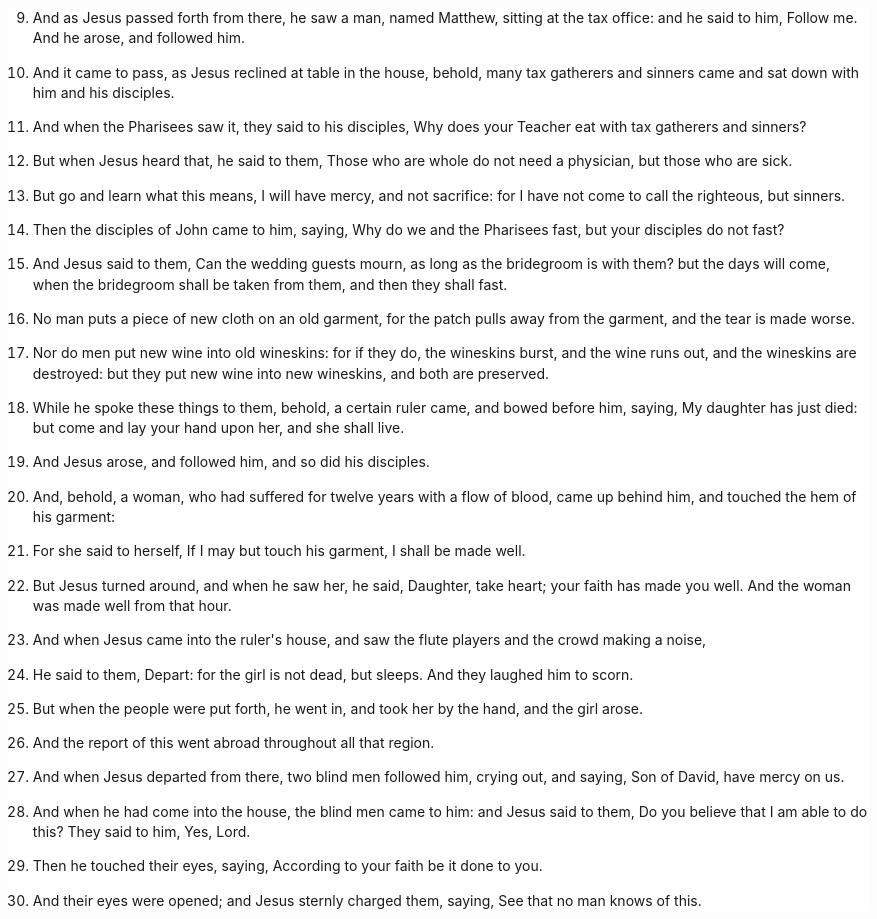 9. And as Jesus passed forth from there, he saw a man, named Matthew, sitting at the tax office: and he said to him, Follow me. And he arose, and followed him.

10. And it came to pass, as Jesus reclined at table in the house, behold, many tax gatherers and sinners came and sat down with him and his disciples.

11. And when the Pharisees saw it, they said to his disciples, Why does your Teacher eat with tax gatherers and sinners?

12. But when Jesus heard that, he said to them, Those who are whole do not need a physician, but those who are sick.

13. But go and learn what this means, I will have mercy, and not sacrifice: for I have not come to call the righteous, but sinners.

14. Then the disciples of John came to him, saying, Why do we and the Pharisees fast, but your disciples do not fast?

15. And Jesus said to them, Can the wedding guests mourn, as long as the bridegroom is with them? but the days will come, when the bridegroom shall be taken from them, and then they shall fast.

16. No man puts a piece of new cloth on an old garment, for the patch pulls away from the garment, and the tear is made worse.

17. Nor do men put new wine into old wineskins: for if they do, the wineskins burst, and the wine runs out, and the wineskins are destroyed: but they put new wine into new wineskins, and both are preserved.

18. While he spoke these things to them, behold, a certain ruler came, and bowed before him, saying, My daughter has just died: but come and lay your hand upon her, and she shall live.

19. And Jesus arose, and followed him, and so did his disciples.

20. And, behold, a woman, who had suffered for twelve years with a flow of blood, came up behind him, and touched the hem of his garment:

21. For she said to herself, If I may but touch his garment, I shall be made well.

22. But Jesus turned around, and when he saw her, he said, Daughter, take heart; your faith has made you well. And the woman was made well from that hour.

23. And when Jesus came into the ruler's house, and saw the flute players and the crowd making a noise,

24. He said to them, Depart: for the girl is not dead, but sleeps. And they laughed him to scorn.

25. But when the people were put forth, he went in, and took her by the hand, and the girl arose.

26. And the report of this went abroad throughout all that region.

27. And when Jesus departed from there, two blind men followed him, crying out, and saying, Son of David, have mercy on us.

28. And when he had come into the house, the blind men came to him: and Jesus said to them, Do you believe that I am able to do this? They said to him, Yes, Lord.

29. Then he touched their eyes, saying, According to your faith be it done to you.

30. And their eyes were opened; and Jesus sternly charged them, saying, See that no man knows of this.
